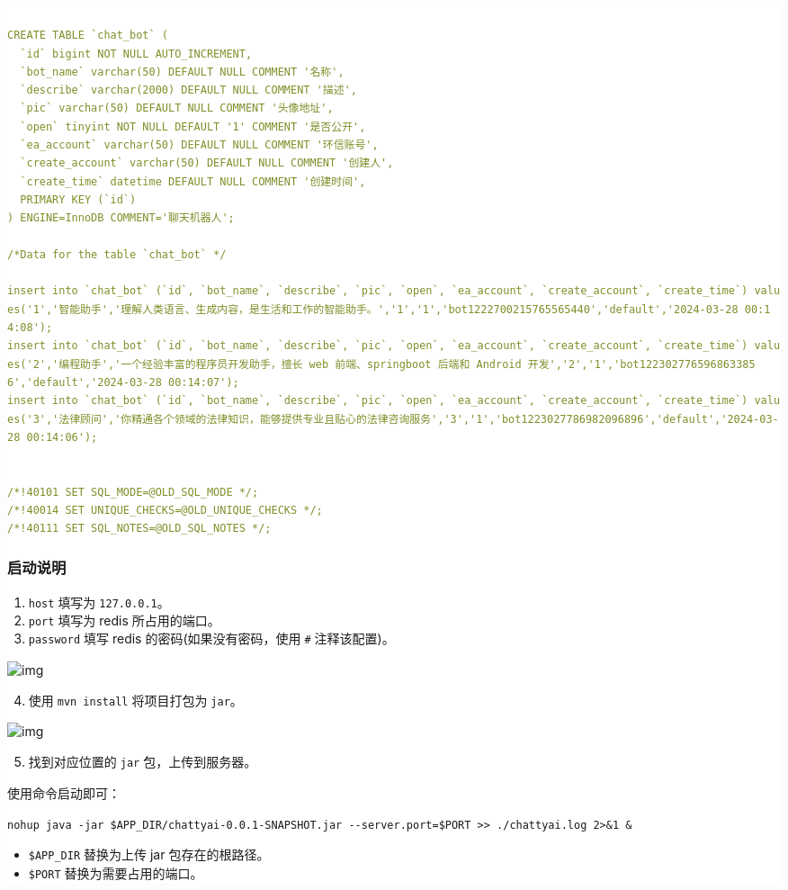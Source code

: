 ```yaml

CREATE TABLE `chat_bot` (
  `id` bigint NOT NULL AUTO_INCREMENT,
  `bot_name` varchar(50) DEFAULT NULL COMMENT '名称',
  `describe` varchar(2000) DEFAULT NULL COMMENT '描述',
  `pic` varchar(50) DEFAULT NULL COMMENT '头像地址',
  `open` tinyint NOT NULL DEFAULT '1' COMMENT '是否公开',
  `ea_account` varchar(50) DEFAULT NULL COMMENT '环信账号',
  `create_account` varchar(50) DEFAULT NULL COMMENT '创建人',
  `create_time` datetime DEFAULT NULL COMMENT '创建时间',
  PRIMARY KEY (`id`)
) ENGINE=InnoDB COMMENT='聊天机器人';

/*Data for the table `chat_bot` */

insert into `chat_bot` (`id`, `bot_name`, `describe`, `pic`, `open`, `ea_account`, `create_account`, `create_time`) values('1','智能助手','理解人类语言、生成内容，是生活和工作的智能助手。','1','1','bot1222700215765565440','default','2024-03-28 00:14:08');
insert into `chat_bot` (`id`, `bot_name`, `describe`, `pic`, `open`, `ea_account`, `create_account`, `create_time`) values('2','编程助手','一个经验丰富的程序员开发助手，擅长 web 前端、springboot 后端和 Android 开发','2','1','bot1223027765968633856','default','2024-03-28 00:14:07');
insert into `chat_bot` (`id`, `bot_name`, `describe`, `pic`, `open`, `ea_account`, `create_account`, `create_time`) values('3','法律顾问','你精通各个领域的法律知识，能够提供专业且贴心的法律咨询服务','3','1','bot1223027786982096896','default','2024-03-28 00:14:06');


/*!40101 SET SQL_MODE=@OLD_SQL_MODE */;
/*!40014 SET UNIQUE_CHECKS=@OLD_UNIQUE_CHECKS */;
/*!40111 SET SQL_NOTES=@OLD_SQL_NOTES */;

```

### 启动说明

1. `host` 填写为 `127.0.0.1`。
2. `port` 填写为 redis 所占用的端口。
3. `password` 填写 redis 的密码(如果没有密码，使用 `#` 注释该配置)。

![img](/images/aigc/redis_password.png)

4. 使用 `mvn install` 将项目打包为 `jar`。

![img](/images/aigc/jar.png)

5. 找到对应位置的 `jar` 包，上传到服务器。

使用命令启动即可：

```shell
nohup java -jar $APP_DIR/chattyai-0.0.1-SNAPSHOT.jar --server.port=$PORT >> ./chattyai.log 2>&1 &
```

- `$APP_DIR` 替换为上传 jar 包存在的根路径。
- `$PORT` 替换为需要占用的端口。
